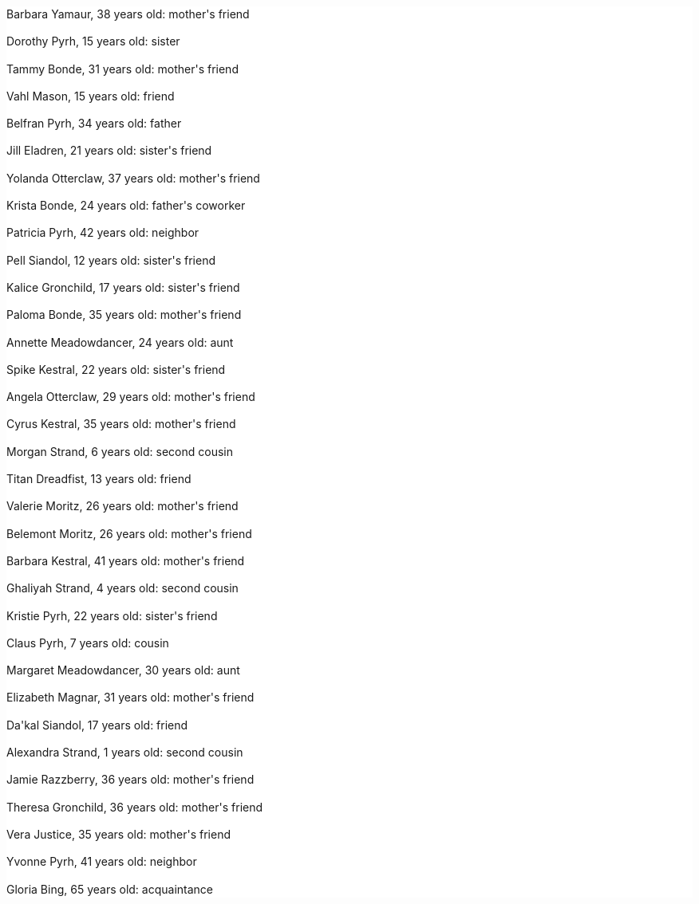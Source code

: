 Barbara Yamaur, 38 years old: mother's friend

Dorothy Pyrh, 15 years old: sister

Tammy Bonde, 31 years old: mother's friend

Vahl Mason, 15 years old: friend

Belfran Pyrh, 34 years old: father

Jill Eladren, 21 years old: sister's friend

Yolanda Otterclaw, 37 years old: mother's friend

Krista Bonde, 24 years old: father's coworker

Patricia Pyrh, 42 years old: neighbor

Pell Siandol, 12 years old: sister's friend

Kalice Gronchild, 17 years old: sister's friend

Paloma Bonde, 35 years old: mother's friend

Annette Meadowdancer, 24 years old: aunt

Spike Kestral, 22 years old: sister's friend

Angela Otterclaw, 29 years old: mother's friend

Cyrus Kestral, 35 years old: mother's friend

Morgan Strand, 6 years old: second cousin

Titan Dreadfist, 13 years old: friend

Valerie Moritz, 26 years old: mother's friend

Belemont Moritz, 26 years old: mother's friend

Barbara Kestral, 41 years old: mother's friend

Ghaliyah Strand, 4 years old: second cousin

Kristie Pyrh, 22 years old: sister's friend

Claus Pyrh, 7 years old: cousin

Margaret Meadowdancer, 30 years old: aunt

Elizabeth Magnar, 31 years old: mother's friend

Da'kal Siandol, 17 years old: friend

Alexandra Strand, 1 years old: second cousin

Jamie Razzberry, 36 years old: mother's friend

Theresa Gronchild, 36 years old: mother's friend

Vera Justice, 35 years old: mother's friend

Yvonne Pyrh, 41 years old: neighbor

Gloria Bing, 65 years old: acquaintance
